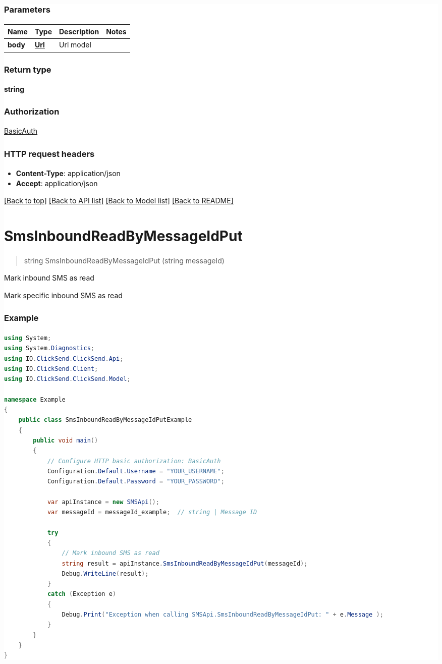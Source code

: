 ### Parameters

Name | Type | Description  | Notes
------------- | ------------- | ------------- | -------------
 **body** | [**Url**](Url.md)| Url model | 

### Return type

**string**

### Authorization

[BasicAuth](../README.md#BasicAuth)

### HTTP request headers

 - **Content-Type**: application/json
 - **Accept**: application/json

[[Back to top]](#) [[Back to API list]](../README.md#documentation-for-api-endpoints) [[Back to Model list]](../README.md#documentation-for-models) [[Back to README]](../README.md)
<a name="smsinboundreadbymessageidput"></a>
# **SmsInboundReadByMessageIdPut**
> string SmsInboundReadByMessageIdPut (string messageId)

Mark inbound SMS as read

Mark specific inbound SMS as read

### Example
```csharp
using System;
using System.Diagnostics;
using IO.ClickSend.ClickSend.Api;
using IO.ClickSend.Client;
using IO.ClickSend.ClickSend.Model;

namespace Example
{
    public class SmsInboundReadByMessageIdPutExample
    {
        public void main()
        {
            // Configure HTTP basic authorization: BasicAuth
            Configuration.Default.Username = "YOUR_USERNAME";
            Configuration.Default.Password = "YOUR_PASSWORD";

            var apiInstance = new SMSApi();
            var messageId = messageId_example;  // string | Message ID

            try
            {
                // Mark inbound SMS as read
                string result = apiInstance.SmsInboundReadByMessageIdPut(messageId);
                Debug.WriteLine(result);
            }
            catch (Exception e)
            {
                Debug.Print("Exception when calling SMSApi.SmsInboundReadByMessageIdPut: " + e.Message );
            }
        }
    }
}
```